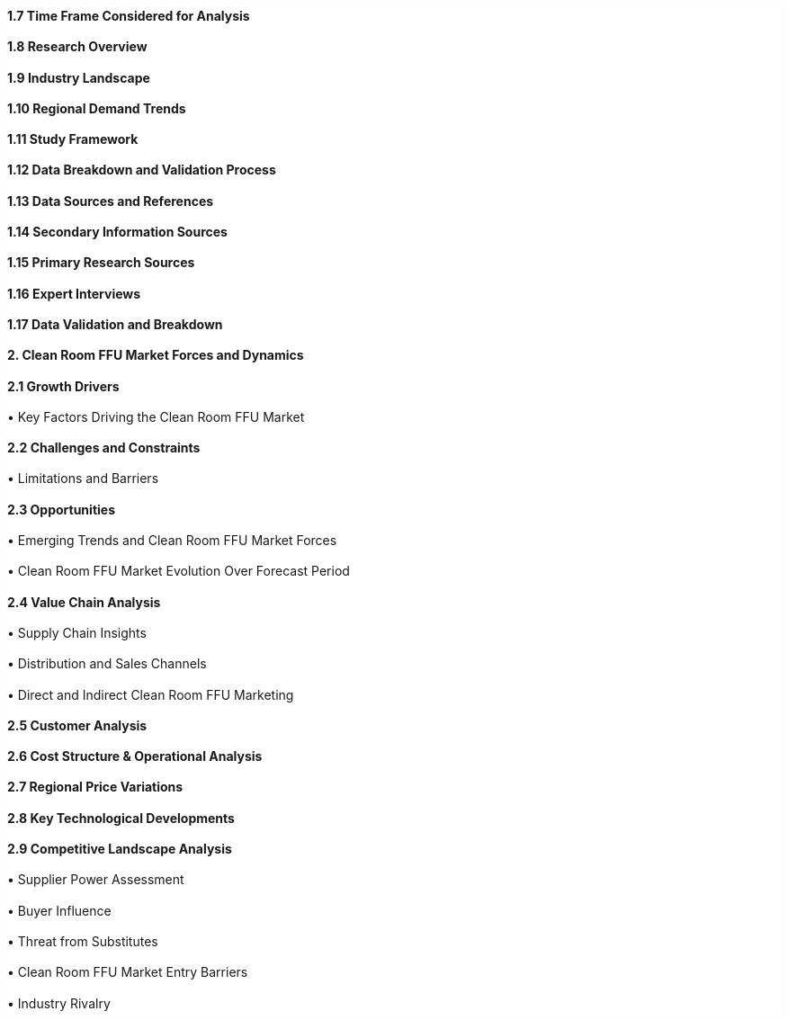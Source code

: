 <strong>1.7 Time Frame Considered for Analysis</strong>

<strong>1.8 Research Overview</strong>

<strong>1.9 Industry Landscape</strong>

<strong>1.10 Regional Demand Trends</strong>

<strong>1.11 Study Framework</strong>

<strong>1.12 Data Breakdown and Validation Process</strong>

<strong>1.13 Data Sources and References</strong>

<strong>1.14 Secondary Information Sources</strong>

<strong>1.15 Primary Research Sources</strong>

<strong>1.16 Expert Interviews</strong>

<strong>1.17 Data Validation and Breakdown</strong>

<strong>2. Clean Room FFU Market Forces and Dynamics</strong>

<strong>2.1 Growth Drivers</strong>

• Key Factors Driving the Clean Room FFU Market

<strong>2.2 Challenges and Constraints</strong>

• Limitations and Barriers

<strong>2.3 Opportunities</strong>

• Emerging Trends and Clean Room FFU Market Forces

• Clean Room FFU Market Evolution Over Forecast Period

<strong>2.4 Value Chain Analysis</strong>

• Supply Chain Insights

• Distribution and Sales Channels

• Direct and Indirect Clean Room FFU Marketing

<strong>2.5 Customer Analysis</strong>

<strong>2.6 Cost Structure & Operational Analysis</strong>

<strong>2.7 Regional Price Variations</strong>

<strong>2.8 Key Technological Developments</strong>

<strong>2.9 Competitive Landscape Analysis</strong>

• Supplier Power Assessment

• Buyer Influence

• Threat from Substitutes

• Clean Room FFU Market Entry Barriers

• Industry Rivalry
